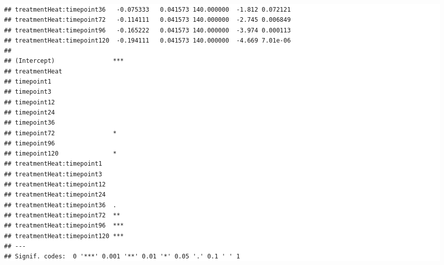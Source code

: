     ## treatmentHeat:timepoint36   -0.075333   0.041573 140.000000  -1.812 0.072121
    ## treatmentHeat:timepoint72   -0.114111   0.041573 140.000000  -2.745 0.006849
    ## treatmentHeat:timepoint96   -0.165222   0.041573 140.000000  -3.974 0.000113
    ## treatmentHeat:timepoint120  -0.194111   0.041573 140.000000  -4.669 7.01e-06
    ##                               
    ## (Intercept)                ***
    ## treatmentHeat                 
    ## timepoint1                    
    ## timepoint3                    
    ## timepoint12                   
    ## timepoint24                   
    ## timepoint36                   
    ## timepoint72                *  
    ## timepoint96                   
    ## timepoint120               *  
    ## treatmentHeat:timepoint1      
    ## treatmentHeat:timepoint3      
    ## treatmentHeat:timepoint12     
    ## treatmentHeat:timepoint24     
    ## treatmentHeat:timepoint36  .  
    ## treatmentHeat:timepoint72  ** 
    ## treatmentHeat:timepoint96  ***
    ## treatmentHeat:timepoint120 ***
    ## ---
    ## Signif. codes:  0 '***' 0.001 '**' 0.01 '*' 0.05 '.' 0.1 ' ' 1
